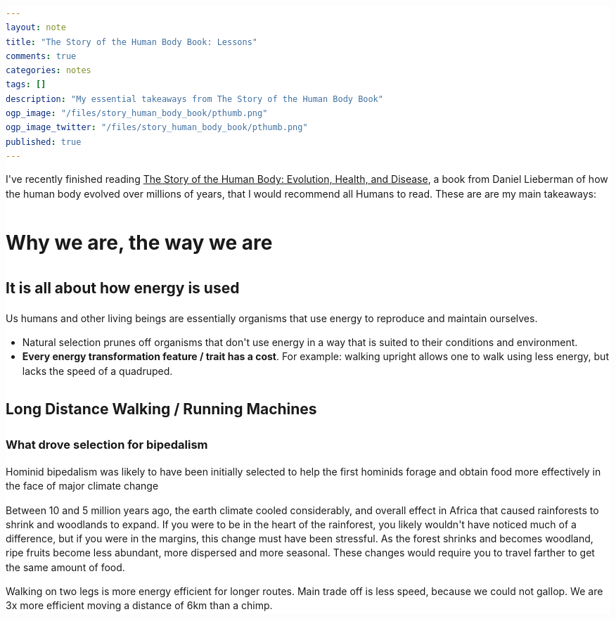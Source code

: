 ```yaml
---
layout: note
title: "The Story of the Human Body Book: Lessons"
comments: true
categories: notes
tags: []
description: "My essential takeaways from The Story of the Human Body Book"
ogp_image: "/files/story_human_body_book/pthumb.png"
ogp_image_twitter: "/files/story_human_body_book/pthumb.png"
published: true
---
```



I've recently finished reading [The Story of the Human Body: Evolution, Health, and Disease](https://www.amazon.co.uk/Story-Human-Body-Evolution-Disease/dp/030774180X), a book from Daniel Lieberman of how the human body evolved over millions of years, that I would recommend all Humans to read. These are are my main takeaways:



# Why we are, the way we are

## It is all about how energy is used

Us humans and other living beings are essentially organisms that use energy to reproduce and maintain ourselves.

- Natural selection prunes off organisms that don't use energy in a way that is suited to their conditions and environment.
- **Every energy transformation feature / trait has a cost**. For example: walking upright allows one to walk using less energy, but lacks the speed of a quadruped.
    

## Long Distance Walking / Running Machines


### What drove selection for bipedalism

Hominid bipedalism was likely to have been initially selected to help the first hominids forage and obtain food more effectively in the face of major climate change

Between 10 and 5 million years ago, the earth climate cooled considerably, and overall effect in Africa that caused rainforests to shrink and woodlands to expand. If you were to be in the heart of the rainforest, you likely wouldn't have noticed much of a difference, but if you were in the margins, this change must have been stressful. As the forest shrinks and becomes woodland, ripe fruits become less abundant, more dispersed and more seasonal. These changes would require you to travel farther to get the same amount of food.

Walking on two legs is more energy efficient for longer routes. Main trade off is less speed, because we could not gallop. We are 3x more efficient moving a distance of 6km than a chimp.
 
